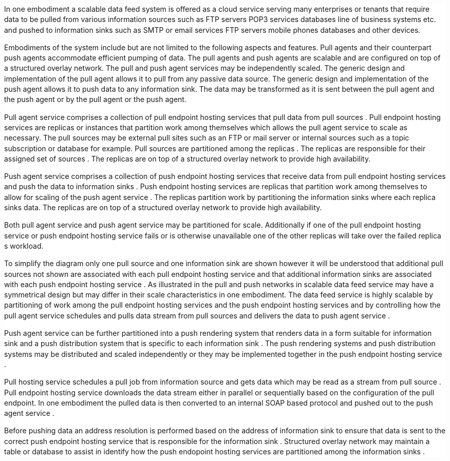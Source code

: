 In one embodiment a scalable data feed system is offered as a cloud service serving many enterprises or tenants that require data to be pulled from various information sources such as FTP servers POP3 services databases line of business systems etc. and pushed to information sinks such as SMTP or email services FTP servers mobile phones databases and other devices.

Embodiments of the system include but are not limited to the following aspects and features. Pull agents and their counterpart push agents accommodate efficient pumping of data. The pull agents and push agents are scalable and are configured on top of a structured overlay network. The pull and push agent services may be independently scaled. The generic design and implementation of the pull agent allows it to pull from any passive data source. The generic design and implementation of the push agent allows it to push data to any information sink. The data may be transformed as it is sent between the pull agent and the push agent or by the pull agent or the push agent.

Pull agent service comprises a collection of pull endpoint hosting services that pull data from pull sources . Pull endpoint hosting services are replicas or instances that partition work among themselves which allows the pull agent service to scale as necessary. The pull sources may be external pull sites such as an FTP or mail server or internal sources such as a topic subscription or database for example. Pull sources are partitioned among the replicas . The replicas are responsible for their assigned set of sources . The replicas are on top of a structured overlay network to provide high availability.

Push agent service comprises a collection of push endpoint hosting services that receive data from pull endpoint hosting services and push the data to information sinks . Push endpoint hosting services are replicas that partition work among themselves to allow for scaling of the push agent service . The replicas partition work by partitioning the information sinks where each replica sinks data. The replicas are on top of a structured overlay network to provide high availability.

Both pull agent service and push agent service may be partitioned for scale. Additionally if one of the pull endpoint hosting service or push endpoint hosting service fails or is otherwise unavailable one of the other replicas will take over the failed replica s workload.

To simplify the diagram only one pull source and one information sink are shown however it will be understood that additional pull sources not shown are associated with each pull endpoint hosting service and that additional information sinks are associated with each push endpoint hosting service . As illustrated in the pull and push networks in scalable data feed service may have a symmetrical design but may differ in their scale characteristics in one embodiment. The data feed service is highly scalable by partitioning of work among the pull endpoint hosting services and the push endpoint hosting services and by controlling how the pull agent service schedules and pulls data stream from pull sources and delivers the data to push agent service .

Push agent service can be further partitioned into a push rendering system that renders data in a form suitable for information sink and a push distribution system that is specific to each information sink . The push rendering systems and push distribution systems may be distributed and scaled independently or they may be implemented together in the push endpoint hosting service .

Pull hosting service schedules a pull job from information source and gets data which may be read as a stream from pull source . Pull endpoint hosting service downloads the data stream either in parallel or sequentially based on the configuration of the pull endpoint. In one embodiment the pulled data is then converted to an internal SOAP based protocol and pushed out to the push agent service .

Before pushing data an address resolution is performed based on the address of information sink to ensure that data is sent to the correct push endpoint hosting service that is responsible for the information sink . Structured overlay network may maintain a table or database to assist in identify how the push endopoint hosting services are partitioned among the information sinks .
